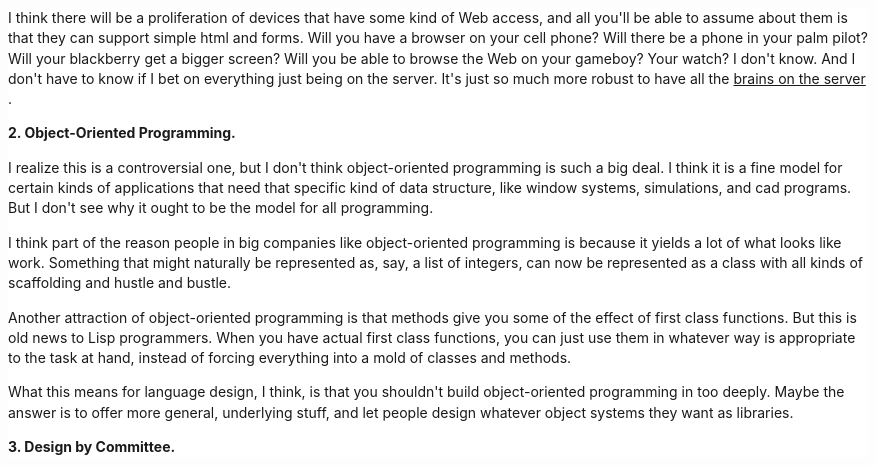 
  

 I think there will be a proliferation of devices that have some
kind of Web access, and all you'll be able to assume about them is
that they can support simple html and forms. Will you have a
browser on your cell phone? Will there be a phone in your palm 
pilot? Will your blackberry get a bigger screen? Will you be able
to browse the Web on your gameboy? Your watch? I don't know. 
And I don't have to know if I bet on
everything just being on the server. It's
just so much more robust to have all the
 [brains on the server](https://paulgraham.com/road.html) 
 .
   

  

**2\. Object\-Oriented Programming.** 
  

  

 I realize this is a
controversial one, but I don't think object\-oriented programming
is such a big deal. I think it is a fine model for certain kinds
of applications that need that specific kind of data structure, 
like window systems, simulations, and cad programs. But I don't
see why it ought to be the model for all programming.
   

  

 I think part of the reason people in big companies like object\-oriented
programming is because it yields a lot of what looks like work.
Something that might naturally be represented as, say, a list of
integers, can now be represented as a class with all kinds of
scaffolding and hustle and bustle.
   

  

 Another attraction of
object\-oriented programming is that methods give you some of the
effect of first class functions. But this is old news to Lisp
programmers. When you have actual first class functions, you can
just use them in whatever way is appropriate to the task at hand,
instead of forcing everything into a mold of classes and methods.
   

  

 What this means for language design, I think, is that you shouldn't
build object\-oriented programming in too deeply. Maybe the
answer is to offer more general, underlying stuff, and let people design
whatever object systems they want as libraries.
   

  

**3\. Design by Committee.** 
  

  
